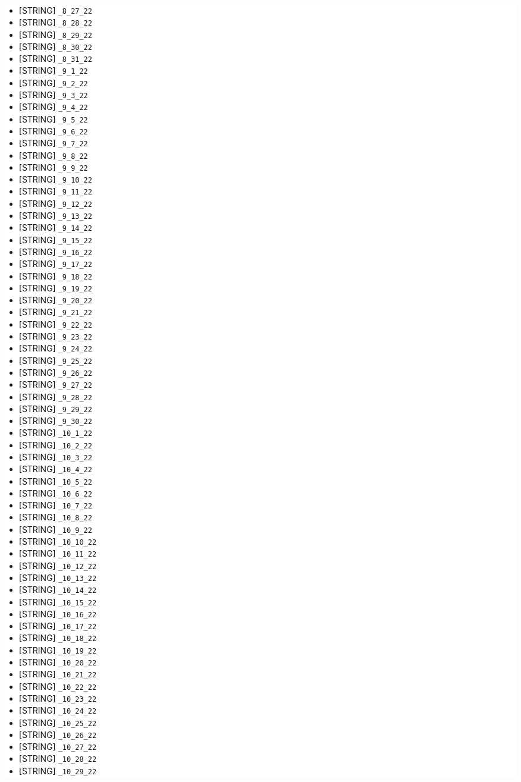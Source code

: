 * [STRING]    `_8_27_22`
* [STRING]    `_8_28_22`
* [STRING]    `_8_29_22`
* [STRING]    `_8_30_22`
* [STRING]    `_8_31_22`
* [STRING]    `_9_1_22`
* [STRING]    `_9_2_22`
* [STRING]    `_9_3_22`
* [STRING]    `_9_4_22`
* [STRING]    `_9_5_22`
* [STRING]    `_9_6_22`
* [STRING]    `_9_7_22`
* [STRING]    `_9_8_22`
* [STRING]    `_9_9_22`
* [STRING]    `_9_10_22`
* [STRING]    `_9_11_22`
* [STRING]    `_9_12_22`
* [STRING]    `_9_13_22`
* [STRING]    `_9_14_22`
* [STRING]    `_9_15_22`
* [STRING]    `_9_16_22`
* [STRING]    `_9_17_22`
* [STRING]    `_9_18_22`
* [STRING]    `_9_19_22`
* [STRING]    `_9_20_22`
* [STRING]    `_9_21_22`
* [STRING]    `_9_22_22`
* [STRING]    `_9_23_22`
* [STRING]    `_9_24_22`
* [STRING]    `_9_25_22`
* [STRING]    `_9_26_22`
* [STRING]    `_9_27_22`
* [STRING]    `_9_28_22`
* [STRING]    `_9_29_22`
* [STRING]    `_9_30_22`
* [STRING]    `_10_1_22`
* [STRING]    `_10_2_22`
* [STRING]    `_10_3_22`
* [STRING]    `_10_4_22`
* [STRING]    `_10_5_22`
* [STRING]    `_10_6_22`
* [STRING]    `_10_7_22`
* [STRING]    `_10_8_22`
* [STRING]    `_10_9_22`
* [STRING]    `_10_10_22`
* [STRING]    `_10_11_22`
* [STRING]    `_10_12_22`
* [STRING]    `_10_13_22`
* [STRING]    `_10_14_22`
* [STRING]    `_10_15_22`
* [STRING]    `_10_16_22`
* [STRING]    `_10_17_22`
* [STRING]    `_10_18_22`
* [STRING]    `_10_19_22`
* [STRING]    `_10_20_22`
* [STRING]    `_10_21_22`
* [STRING]    `_10_22_22`
* [STRING]    `_10_23_22`
* [STRING]    `_10_24_22`
* [STRING]    `_10_25_22`
* [STRING]    `_10_26_22`
* [STRING]    `_10_27_22`
* [STRING]    `_10_28_22`
* [STRING]    `_10_29_22`